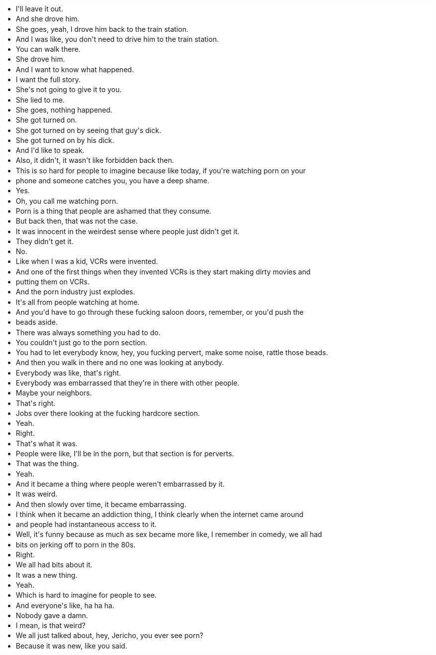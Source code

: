 *  I'll leave it out.
*  And she drove him.
*  She goes, yeah, I drove him back to the train station.
*  And I was like, you don't need to drive him to the train station.
*  You can walk there.
*  She drove him.
*  And I want to know what happened.
*  I want the full story.
*  She's not going to give it to you.
*  She lied to me.
*  She goes, nothing happened.
*  She got turned on.
*  She got turned on by seeing that guy's dick.
*  She got turned on by his dick.
*  And I'd like to speak.
*  Also, it didn't, it wasn't like forbidden back then.
*  This is so hard for people to imagine because like today, if you're watching porn on your
*  phone and someone catches you, you have a deep shame.
*  Yes.
*  Oh, you call me watching porn.
*  Porn is a thing that people are ashamed that they consume.
*  But back then, that was not the case.
*  It was innocent in the weirdest sense where people just didn't get it.
*  They didn't get it.
*  No.
*  Like when I was a kid, VCRs were invented.
*  And one of the first things when they invented VCRs is they start making dirty movies and
*  putting them on VCRs.
*  And the porn industry just explodes.
*  It's all from people watching at home.
*  And you'd have to go through these fucking saloon doors, remember, or you'd push the
*  beads aside.
*  There was always something you had to do.
*  You couldn't just go to the porn section.
*  You had to let everybody know, hey, you fucking pervert, make some noise, rattle those beads.
*  And then you walk in there and no one was looking at anybody.
*  Everybody was like, that's right.
*  Everybody was embarrassed that they're in there with other people.
*  Maybe your neighbors.
*  That's right.
*  Jobs over there looking at the fucking hardcore section.
*  Yeah.
*  Right.
*  That's what it was.
*  People were like, I'll be in the porn, but that section is for perverts.
*  That was the thing.
*  Yeah.
*  And it became a thing where people weren't embarrassed by it.
*  It was weird.
*  And then slowly over time, it became embarrassing.
*  I think when it became an addiction thing, I think clearly when the internet came around
*  and people had instantaneous access to it.
*  Well, it's funny because as much as sex became more like, I remember in comedy, we all had
*  bits on jerking off to porn in the 80s.
*  Right.
*  We all had bits about it.
*  It was a new thing.
*  Yeah.
*  Which is hard to imagine for people to see.
*  And everyone's like, ha ha ha.
*  Nobody gave a damn.
*  I mean, is that weird?
*  We all just talked about, hey, Jericho, you ever see porn?
*  Because it was new, like you said.